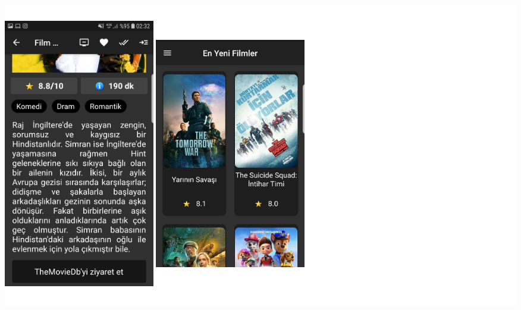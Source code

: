 <img src="images/1.jpeg" width="250" height="500">  <img src="images/15.jpeg" width="250" height="500">